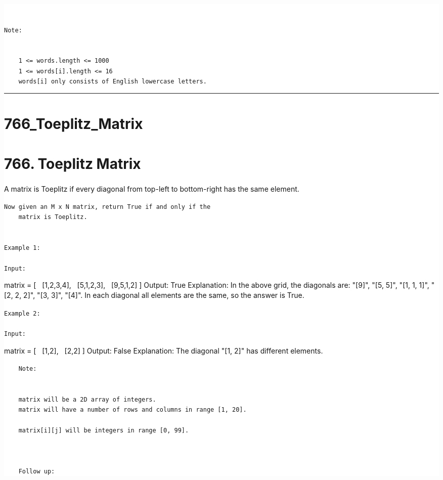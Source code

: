      

    Note:

    
        1 <= words.length <= 1000
        1 <= words[i].length <= 16
        words[i] only consists of English lowercase letters.
-----------------

# 766_Toeplitz_Matrix
# 766. Toeplitz Matrix

A matrix is Toeplitz if every diagonal from top-left to bottom-right has the same
        element.

    Now given an M x N matrix, return True if and only if the
        matrix is Toeplitz.
         

    Example 1:

    Input:
matrix = [
  [1,2,3,4],
  [5,1,2,3],
  [9,5,1,2]
]
Output: True
Explanation:
In the above grid, the diagonals are:
"[9]", "[5, 5]", "[1, 1, 1]", "[2, 2, 2]", "[3, 3]", "[4]".
In each diagonal all elements are the same, so the answer is True.

    Example 2:

    Input:
matrix = [
  [1,2],
  [2,2]
]
Output: False
Explanation:
The diagonal "[1, 2]" has different elements.

    
        Note:

    
        matrix will be a 2D array of integers.
        matrix will have a number of rows and columns in range [1, 20].
        
        matrix[i][j] will be integers in range [0, 99].
    

    
        Follow up:
